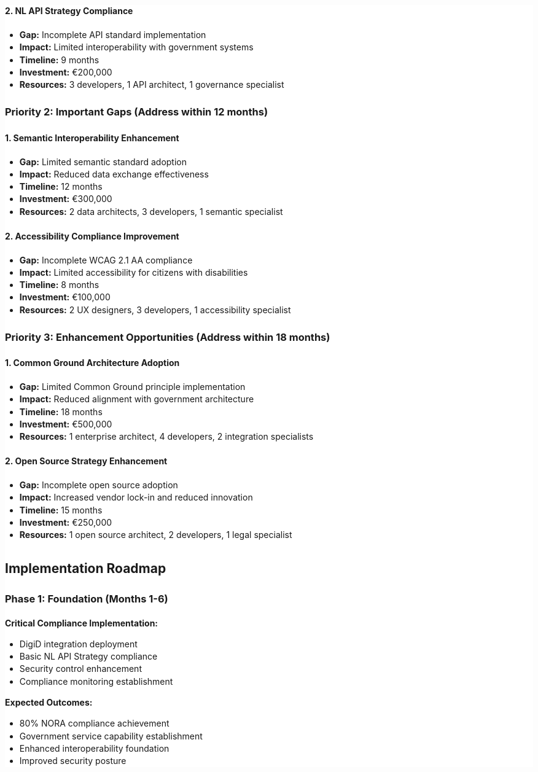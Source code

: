 #### 2. NL API Strategy Compliance
- **Gap:** Incomplete API standard implementation
- **Impact:** Limited interoperability with government systems
- **Timeline:** 9 months
- **Investment:** €200,000
- **Resources:** 3 developers, 1 API architect, 1 governance specialist

### Priority 2: Important Gaps (Address within 12 months)
#### 1. Semantic Interoperability Enhancement
- **Gap:** Limited semantic standard adoption
- **Impact:** Reduced data exchange effectiveness
- **Timeline:** 12 months
- **Investment:** €300,000
- **Resources:** 2 data architects, 3 developers, 1 semantic specialist

#### 2. Accessibility Compliance Improvement
- **Gap:** Incomplete WCAG 2.1 AA compliance
- **Impact:** Limited accessibility for citizens with disabilities
- **Timeline:** 8 months
- **Investment:** €100,000
- **Resources:** 2 UX designers, 3 developers, 1 accessibility specialist

### Priority 3: Enhancement Opportunities (Address within 18 months)
#### 1. Common Ground Architecture Adoption
- **Gap:** Limited Common Ground principle implementation
- **Impact:** Reduced alignment with government architecture
- **Timeline:** 18 months
- **Investment:** €500,000
- **Resources:** 1 enterprise architect, 4 developers, 2 integration specialists

#### 2. Open Source Strategy Enhancement
- **Gap:** Incomplete open source adoption
- **Impact:** Increased vendor lock-in and reduced innovation
- **Timeline:** 15 months
- **Investment:** €250,000
- **Resources:** 1 open source architect, 2 developers, 1 legal specialist

## Implementation Roadmap

### Phase 1: Foundation (Months 1-6)
**Critical Compliance Implementation:**
- DigiD integration deployment
- Basic NL API Strategy compliance
- Security control enhancement
- Compliance monitoring establishment

**Expected Outcomes:**
- 80% NORA compliance achievement
- Government service capability establishment
- Enhanced interoperability foundation
- Improved security posture

